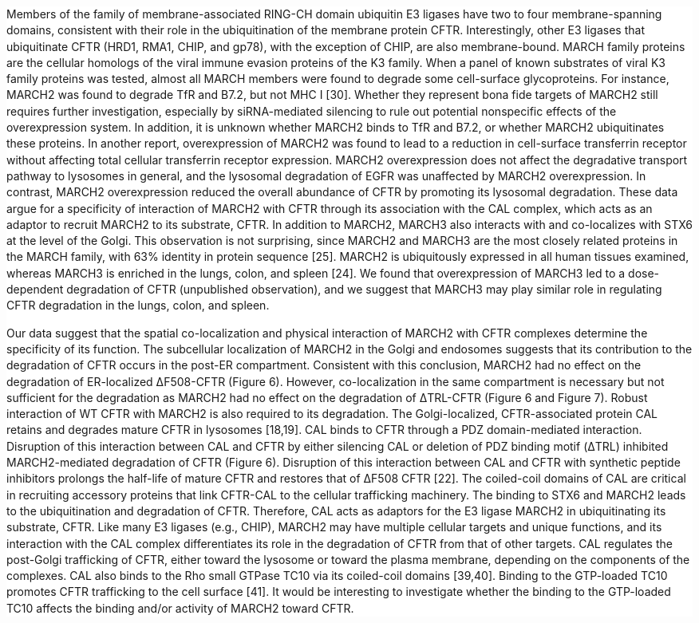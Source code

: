 Members of the family of membrane-associated RING-CH domain ubiquitin E3 ligases have two to four membrane-spanning domains, consistent with their role in the ubiquitination of the membrane protein CFTR. Interestingly, other E3 ligases that ubiquitinate CFTR (HRD1, RMA1, CHIP, and gp78), with the exception of CHIP, are also membrane-bound. MARCH family proteins are the cellular homologs of the viral immune evasion proteins of the K3 family. When a panel of known substrates of viral K3 family proteins was tested, almost all MARCH members were found to degrade some cell-surface glycoproteins. For instance, MARCH2 was found to degrade TfR and B7.2, but not MHC I [30]. Whether they represent bona fide targets of MARCH2 still requires further investigation, especially by siRNA-mediated silencing to rule out potential nonspecific effects of the overexpression system. In addition, it is unknown whether MARCH2 binds to TfR and B7.2, or whether MARCH2 ubiquitinates these proteins. In another report, overexpression of MARCH2 was found to lead to a reduction in cell-surface transferrin receptor without affecting total cellular transferrin receptor expression. MARCH2 overexpression does not affect the degradative transport pathway to lysosomes in general, and the lysosomal degradation of EGFR was unaffected by MARCH2 overexpression. In contrast, MARCH2 overexpression reduced the overall abundance of CFTR by promoting its lysosomal degradation. These data argue for a specificity of interaction of MARCH2 with CFTR through its association with the CAL complex, which acts as an adaptor to recruit MARCH2 to its substrate, CFTR. In addition to MARCH2, MARCH3 also interacts with and co-localizes with STX6 at the level of the Golgi. This observation is not surprising, since MARCH2 and MARCH3 are the most closely related proteins in the MARCH family, with 63% identity in protein sequence [25]. MARCH2 is ubiquitously expressed in all human tissues examined, whereas MARCH3 is enriched in the lungs, colon, and spleen [24]. We found that overexpression of MARCH3 led to a dose-dependent degradation of CFTR (unpublished observation), and we suggest that MARCH3 may play similar role in regulating CFTR degradation in the lungs, colon, and spleen.

Our data suggest that the spatial co-localization and physical interaction of MARCH2 with CFTR complexes determine the specificity of its function. The subcellular localization of MARCH2 in the Golgi and endosomes suggests that its contribution to the degradation of CFTR occurs in the post-ER compartment. Consistent with this conclusion, MARCH2 had no effect on the degradation of ER-localized ΔF508-CFTR (Figure 6). However, co-localization in the same compartment is necessary but not sufficient for the degradation as MARCH2 had no effect on the degradation of ΔTRL-CFTR (Figure 6 and Figure 7). Robust interaction of WT CFTR with MARCH2 is also required to its degradation. The Golgi-localized, CFTR-associated protein CAL retains and degrades mature CFTR in lysosomes [18,19]. CAL binds to CFTR through a PDZ domain-mediated interaction. Disruption of this interaction between CAL and CFTR by either silencing CAL or deletion of PDZ binding motif (ΔTRL) inhibited MARCH2-mediated degradation of CFTR (Figure 6). Disruption of this interaction between CAL and CFTR with synthetic peptide inhibitors prolongs the half-life of mature CFTR and restores that of ΔF508 CFTR [22]. The coiled-coil domains of CAL are critical in recruiting accessory proteins that link CFTR-CAL to the cellular trafficking machinery. The binding to STX6 and MARCH2 leads to the ubiquitination and degradation of CFTR. Therefore, CAL acts as adaptors for the E3 ligase MARCH2 in ubiquitinating its substrate, CFTR. Like many E3 ligases (e.g., CHIP), MARCH2 may have multiple cellular targets and unique functions, and its interaction with the CAL complex differentiates its role in the degradation of CFTR from that of other targets. CAL regulates the post-Golgi trafficking of CFTR, either toward the lysosome or toward the plasma membrane, depending on the components of the complexes. CAL also binds to the Rho small GTPase TC10 via its coiled-coil domains [39,40]. Binding to the GTP-loaded TC10 promotes CFTR trafficking to the cell surface [41]. It would be interesting to investigate whether the binding to the GTP-loaded TC10 affects the binding and/or activity of MARCH2 toward CFTR.
